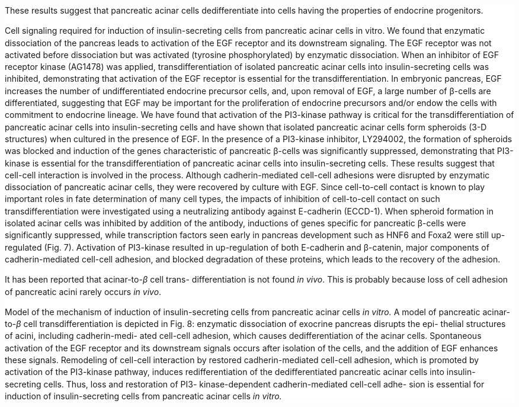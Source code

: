 These results suggest that pancreatic acinar cells dedifferentiate into cells having the properties of endocrine progenitors.

Cell signaling required for induction of insulin-secreting cells from pancreatic acinar cells in vitro. We found that enzymatic dissociation of the pancreas leads to activation of the EGF receptor and its downstream signaling. The EGF receptor was not activated before dissociation but was activated (tyrosine phosphorylated) by enzymatic dissociation. When an inhibitor of EGF receptor kinase (AG1478) was applied, transdifferentiation of isolated pancreatic acinar cells into insulin-secreting cells was inhibited, demonstrating that activation of the EGF receptor is essential for the transdifferentiation. In embryonic pancreas, EGF increases the number of undifferentiated endocrine precursor cells, and, upon removal of EGF, a large number of β-cells are differentiated, suggesting that EGF may be important for the proliferation of endocrine precursors and/or endow the cells with commitment to endocrine lineage. We have found that activation of the PI3-kinase pathway is critical for the transdifferentiation of pancreatic acinar cells into insulin-secreting cells and have shown that isolated pancreatic acinar cells form spheroids (3-D structures) when cultured in the presence of EGF. In the presence of a PI3-kinase inhibitor, LY294002, the formation of spheroids was blocked and induction of the genes characteristic of pancreatic β-cells was significantly suppressed, demonstrating that PI3-kinase is essential for the transdifferentiation of pancreatic acinar cells into insulin-secreting cells. These results suggest that cell-cell interaction is involved in the process. Although cadherin-mediated cell-cell adhesions were disrupted by enzymatic dissociation of pancreatic acinar cells, they were recovered by culture with EGF. Since cell-to-cell contact is known to play important roles in fate determination of many cell types, the impacts of inhibition of cell-to-cell contact on such transdifferentiation were investigated using a neutralizing antibody against E-cadherin (ECCD-1). When spheroid formation in isolated acinar cells was inhibited by addition of the antibody, inductions of genes specific for pancreatic β-cells were significantly suppressed, while transcription factors seen early in pancreas development such as HNF6 and Foxa2 were still up-regulated (Fig. 7). Activation of PI3-kinase resulted in up-regulation of both E-cadherin and β-catenin, major components of cadherin-mediated cell-cell adhesion, and blocked degradation of these proteins, which leads to the recovery of the adhesion.

It has been reported that acinar-to-$\beta$ cell trans-
differentiation is not found *in vivo*. This is
probably because loss of cell adhesion of pancreatic
acini rarely occurs *in vivo*.

Model of the mechanism of induction of
insulin-secreting cells from pancreatic acinar cells
*in vitro.* A model of pancreatic acinar-to-$\beta$ cell
transdifferentiation is depicted in Fig. 8: enzymatic
dissociation of exocrine pancreas disrupts the epi-
thelial structures of acini, including cadherin-medi-
ated cell-cell adhesion, which causes dedifferentiation
of the acinar cells. Spontaneous activation of the
EGF receptor and its downstream signals occurs
after isolation of the cells, and the addition of EGF
enhances these signals. Remodeling of cell-cell
interaction by restored cadherin-mediated cell-cell
adhesion, which is promoted by activation of the
PI3-kinase pathway, induces redifferentiation of the
dedifferentiated pancreatic acinar cells into insulin-
secreting cells. Thus, loss and restoration of PI3-
kinase-dependent cadherin-mediated cell-cell adhe-
sion is essential for induction of insulin-secreting cells
from pancreatic acinar cells *in vitro.*
